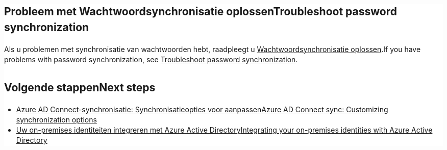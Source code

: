 ## <a name="troubleshoot-password-synchronization"></a><span data-ttu-id="0ac97-228">Probleem met Wachtwoordsynchronisatie oplossen</span><span class="sxs-lookup"><span data-stu-id="0ac97-228">Troubleshoot password synchronization</span></span>
<span data-ttu-id="0ac97-229">Als u problemen met synchronisatie van wachtwoorden hebt, raadpleegt u [Wachtwoordsynchronisatie oplossen](active-directory-aadconnectsync-troubleshoot-password-synchronization.md).</span><span class="sxs-lookup"><span data-stu-id="0ac97-229">If you have problems with password synchronization, see [Troubleshoot password synchronization](active-directory-aadconnectsync-troubleshoot-password-synchronization.md).</span></span>

## <a name="next-steps"></a><span data-ttu-id="0ac97-230">Volgende stappen</span><span class="sxs-lookup"><span data-stu-id="0ac97-230">Next steps</span></span>
* [<span data-ttu-id="0ac97-231">Azure AD Connect-synchronisatie: Synchronisatieopties voor aanpassen</span><span class="sxs-lookup"><span data-stu-id="0ac97-231">Azure AD Connect sync: Customizing synchronization options</span></span>](active-directory-aadconnectsync-whatis.md)
* [<span data-ttu-id="0ac97-232">Uw on-premises identiteiten integreren met Azure Active Directory</span><span class="sxs-lookup"><span data-stu-id="0ac97-232">Integrating your on-premises identities with Azure Active Directory</span></span>](active-directory-aadconnect.md)
